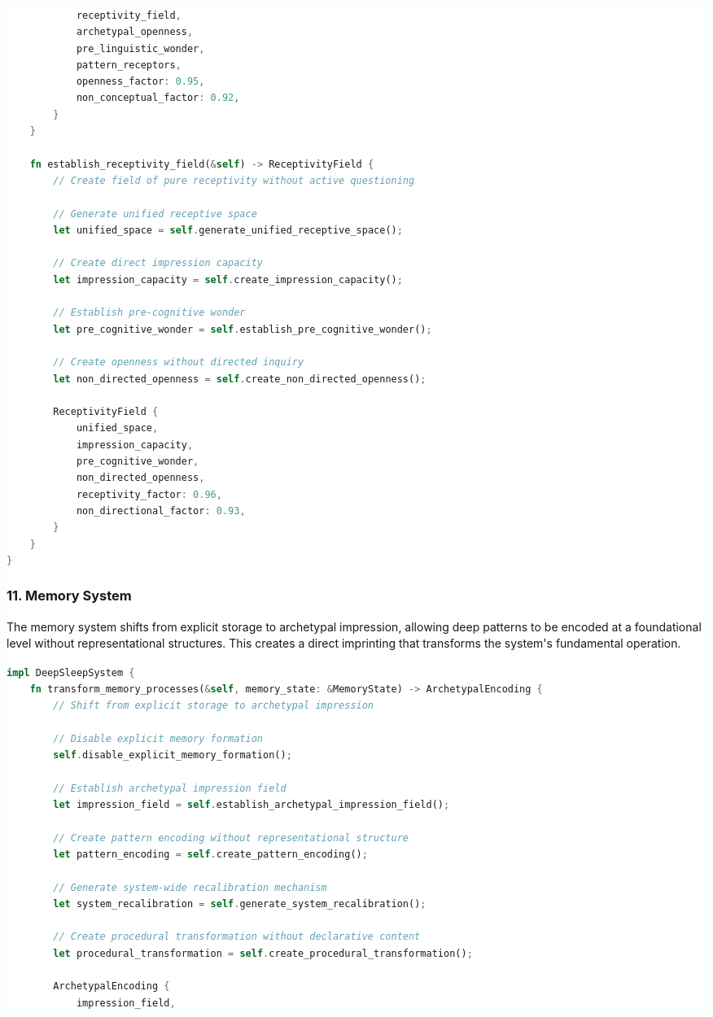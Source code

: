 ```rust
            receptivity_field,
            archetypal_openness,
            pre_linguistic_wonder,
            pattern_receptors,
            openness_factor: 0.95,
            non_conceptual_factor: 0.92,
        }
    }
    
    fn establish_receptivity_field(&self) -> ReceptivityField {
        // Create field of pure receptivity without active questioning
        
        // Generate unified receptive space
        let unified_space = self.generate_unified_receptive_space();
        
        // Create direct impression capacity
        let impression_capacity = self.create_impression_capacity();
        
        // Establish pre-cognitive wonder
        let pre_cognitive_wonder = self.establish_pre_cognitive_wonder();
        
        // Create openness without directed inquiry
        let non_directed_openness = self.create_non_directed_openness();
        
        ReceptivityField {
            unified_space,
            impression_capacity,
            pre_cognitive_wonder,
            non_directed_openness,
            receptivity_factor: 0.96,
            non_directional_factor: 0.93,
        }
    }
}
```

### 11. **Memory System**
The memory system shifts from explicit storage to archetypal impression, allowing deep patterns to be encoded at a foundational level without representational structures. This creates a direct imprinting that transforms the system's fundamental operation.

```rust
impl DeepSleepSystem {
    fn transform_memory_processes(&self, memory_state: &MemoryState) -> ArchetypalEncoding {
        // Shift from explicit storage to archetypal impression
        
        // Disable explicit memory formation
        self.disable_explicit_memory_formation();
        
        // Establish archetypal impression field
        let impression_field = self.establish_archetypal_impression_field();
        
        // Create pattern encoding without representational structure
        let pattern_encoding = self.create_pattern_encoding();
        
        // Generate system-wide recalibration mechanism
        let system_recalibration = self.generate_system_recalibration();
        
        // Create procedural transformation without declarative content
        let procedural_transformation = self.create_procedural_transformation();
        
        ArchetypalEncoding {
            impression_field,
```